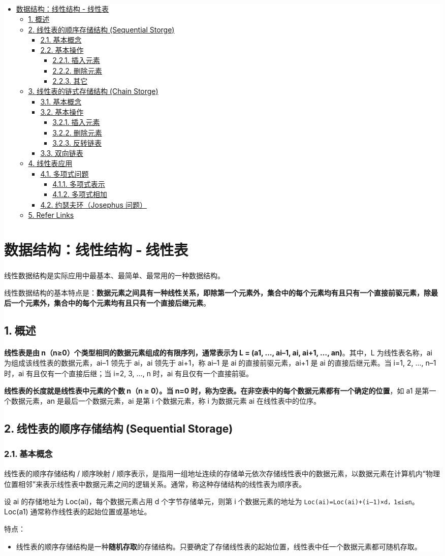 - [数据结构：线性结构 - 线性表](#%E6%95%B0%E6%8D%AE%E7%BB%93%E6%9E%84%EF%BC%9A%E7%BA%BF%E6%80%A7%E7%BB%93%E6%9E%84---%E7%BA%BF%E6%80%A7%E8%A1%A8)
  - [1. 概述](#1-%E6%A6%82%E8%BF%B0)
  - [2. 线性表的顺序存储结构 (Sequential Storge)](#2-%E7%BA%BF%E6%80%A7%E8%A1%A8%E7%9A%84%E9%A1%BA%E5%BA%8F%E5%AD%98%E5%82%A8%E7%BB%93%E6%9E%84-sequential-storge)
    - [2.1. 基本概念](#21-%E5%9F%BA%E6%9C%AC%E6%A6%82%E5%BF%B5)
    - [2.2. 基本操作](#22-%E5%9F%BA%E6%9C%AC%E6%93%8D%E4%BD%9C)
      - [2.2.1. 插入元素](#221-%E6%8F%92%E5%85%A5%E5%85%83%E7%B4%A0)
      - [2.2.2. 删除元素](#222-%E5%88%A0%E9%99%A4%E5%85%83%E7%B4%A0)
      - [2.2.3. 其它](#223-%E5%85%B6%E5%AE%83)
  - [3. 线性表的链式存储结构 (Chain Storge)](#3-%E7%BA%BF%E6%80%A7%E8%A1%A8%E7%9A%84%E9%93%BE%E5%BC%8F%E5%AD%98%E5%82%A8%E7%BB%93%E6%9E%84-chain-storge)
    - [3.1. 基本概念](#31-%E5%9F%BA%E6%9C%AC%E6%A6%82%E5%BF%B5)
    - [3.2. 基本操作](#32-%E5%9F%BA%E6%9C%AC%E6%93%8D%E4%BD%9C)
      - [3.2.1. 插入元素](#321-%E6%8F%92%E5%85%A5%E5%85%83%E7%B4%A0)
      - [3.2.2. 删除元素](#322-%E5%88%A0%E9%99%A4%E5%85%83%E7%B4%A0)
      - [3.2.3. 反转链表](#323-%E5%8F%8D%E8%BD%AC%E9%93%BE%E8%A1%A8)
    - [3.3. 双向链表](#33-%E5%8F%8C%E5%90%91%E9%93%BE%E8%A1%A8)
  - [4. 线性表应用](#4-%E7%BA%BF%E6%80%A7%E8%A1%A8%E5%BA%94%E7%94%A8)
    - [4.1. 多项式问题](#41-%E5%A4%9A%E9%A1%B9%E5%BC%8F%E9%97%AE%E9%A2%98)
      - [4.1.1. 多项式表示](#411-%E5%A4%9A%E9%A1%B9%E5%BC%8F%E8%A1%A8%E7%A4%BA)
      - [4.1.2. 多项式相加](#412-%E5%A4%9A%E9%A1%B9%E5%BC%8F%E7%9B%B8%E5%8A%A0)
    - [4.2. 约瑟夫环（Josephus 问题）](#42-%E7%BA%A6%E7%91%9F%E5%A4%AB%E7%8E%AF%EF%BC%88josephus-%E9%97%AE%E9%A2%98%EF%BC%89)
  - [5. Refer Links](#5-refer-links)

# 数据结构：线性结构 - 线性表

线性数据结构是实际应用中最基本、最简单、最常用的一种数据结构。

线性数据结构的基本特点是：**数据元素之间具有一种线性关系，即除第一个元素外，集合中的每个元素均有且只有一个直接前驱元素，除最后一个元素外，集合中的每个元素均有且只有一个直接后继元素**。

## 1. 概述

**线性表是由 n（n≥0）个类型相同的数据元素组成的有限序列，通常表示为 L = (a1, …, ai–1, ai, ai+1, …, an)**。其中，L 为线性表名称，ai 为组成该线性表的数据元素，ai–1 领先于 ai，ai 领先于 ai+1，称 ai–1 是 ai 的直接前驱元素，ai+1 是 ai 的直接后继元素。当 i=1, 2, ..., n–1 时，ai 有且仅有一个直接后继；当 i=2, 3, …, n 时，ai 有且仅有一个直接前驱。

**线性表的长度就是线性表中元素的个数 n（n ≥ 0）。当 n=0 时，称为空表。在非空表中的每个数据元素都有一个确定的位置**，如 a1 是第一个数据元素，an 是最后一个数据元素，ai 是第 i 个数据元素，称 i 为数据元素 ai 在线性表中的位序。

## 2. 线性表的顺序存储结构 (Sequential Storage)

### 2.1. 基本概念

线性表的顺序存储结构 / 顺序映射 / 顺序表示，是指用一组地址连续的存储单元依次存储线性表中的数据元素，以数据元素在计算机内“物理位置相邻”来表示线性表中数据元素之间的逻辑关系。通常，称这种存储结构的线性表为顺序表。

设 ai 的存储地址为 Loc(ai)，每个数据元素占用 d 个字节存储单元，则第 i 个数据元素的地址为 `Loc(ai)=Loc(ai)+(i–1)×d，1≤i≤n`。Loc(a1) 通常称作线性表的起始位置或基地址。

特点：
- 线性表的顺序存储结构是一种**随机存取**的存储结构。只要确定了存储线性表的起始位置，线性表中任一个数据元素都可随机存取。
